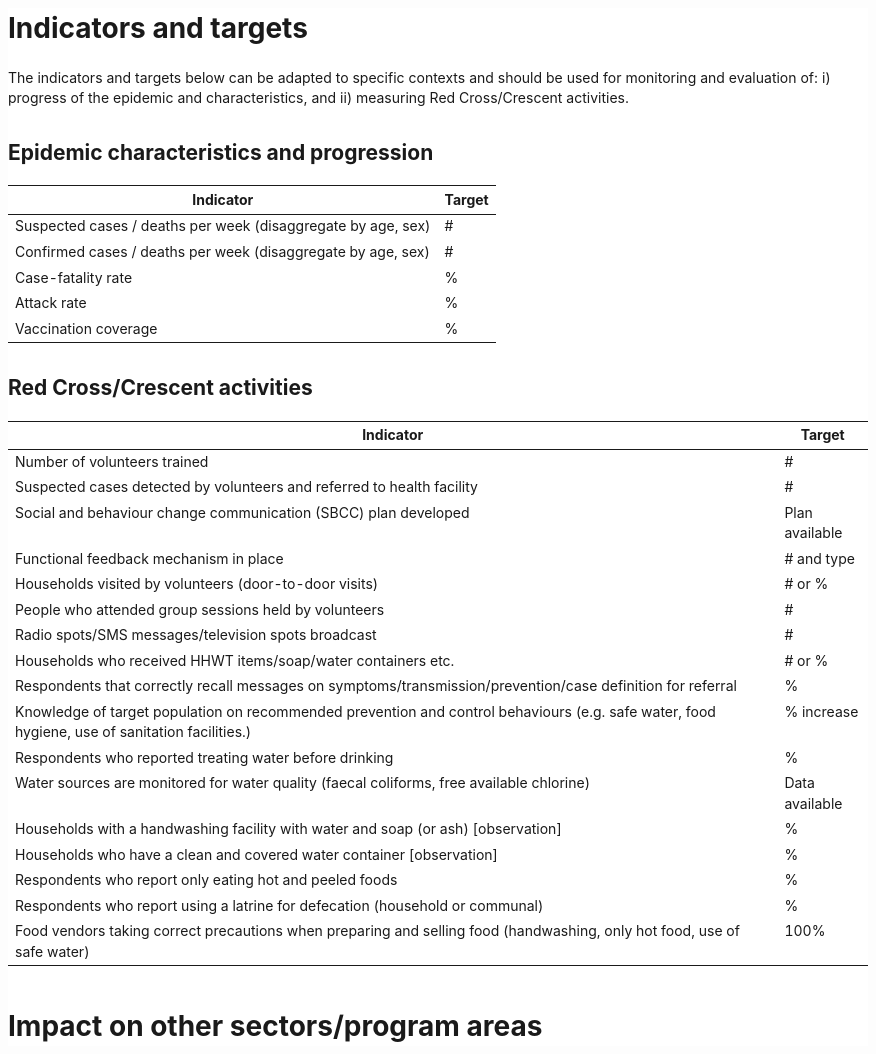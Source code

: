 
# Indicators and targets 

The indicators and targets below can be adapted to specific contexts and should be used for monitoring and evaluation of: i) progress of the epidemic and characteristics, and ii) measuring Red Cross/Crescent activities.    


<div class="hide profile2 profile3" markdown="1"> 

## Epidemic characteristics and progression 

Indicator | Target
--- | ---
Suspected cases / deaths per week (disaggregate by age, sex) |	# 
Confirmed cases / deaths per week (disaggregate by age, sex) |	#
Case-fatality rate |	%
Attack rate |	%
Vaccination coverage |	% 

</div> 


## Red Cross/Crescent activities

Indicator | Target
--- | ---
Number of volunteers trained |	# 
Suspected cases detected by volunteers and referred to health facility  |	# 
Social and behaviour change communication (SBCC) plan developed |	Plan available 
Functional feedback mechanism in place |	# and type 
Households visited by volunteers (door-to-door visits) |	# or % 
People who attended group sessions held by volunteers |	# 
Radio spots/SMS messages/television spots broadcast |	# 
Households who received HHWT items/soap/water containers etc. |	# or % 
Respondents that correctly recall messages on symptoms/transmission/prevention/case definition for referral |	% 
Knowledge of target population on recommended prevention and control behaviours (e.g. safe water, food hygiene, use of sanitation facilities.) |	% increase 
Respondents who reported treating water before drinking  |	% 
Water sources are monitored for water quality (faecal coliforms, free available chlorine) |	Data available 
Households with a handwashing facility with water and soap (or ash) [observation] |	% 
Households who have a clean and covered water container [observation]|	% 
Respondents who report only eating hot and peeled foods |	% 
Respondents who report using a latrine for defecation (household or communal) |	% 
Food vendors taking correct precautions when preparing and selling food (handwashing, only hot food, use of safe water) |	100% 

# Impact on other sectors/program areas 
